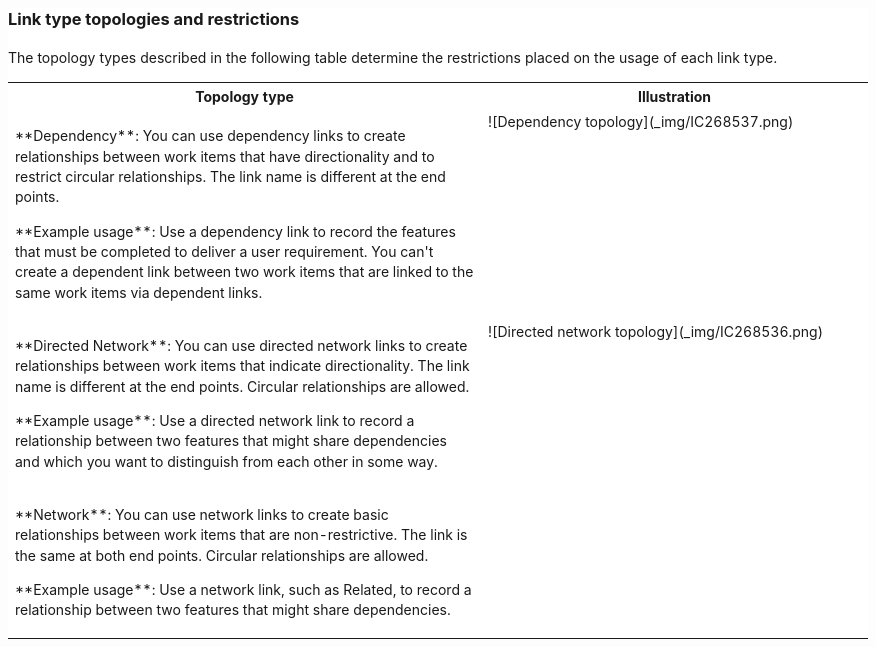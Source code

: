 <a id="topology"></a>
### Link type topologies and restrictions 

The topology types described in the following table determine the restrictions placed on the usage of each link type.


<table width="100%"> 
<tbody valign="top">
<tr>
<th width="55%">Topology type</th>
<th width="45%">Illustration</th>

</tr>
<tr>
<td><p>**Dependency**: You can use dependency links to create relationships between work items that have directionality and to restrict circular relationships. The link name is different at the end points.</p><p>**Example usage**: Use a dependency link to record the features that must be completed to deliver a user requirement. You can't create a dependent link between two work items that are linked to the same work items via dependent links. </p></td>
<td>![Dependency topology](_img/IC268537.png) </td>
</tr>


<tr>
<td><p>**Directed Network**: You can use directed network links to create relationships between work items that indicate directionality. The link name is different at the end points. Circular relationships are allowed.</p>
<p>**Example usage**: Use a directed network link to record a relationship between two features that might share dependencies and which you want to distinguish from each other in some way.  </p></td>
<td>![Directed network topology](_img/IC268536.png)</td>
</tr>

<tr>
<td><p>**Network**: You can use network links to create basic relationships between work items that are non-restrictive. The link is the same at both end points. Circular relationships are allowed.</p>
<p>**Example usage**: Use a network link, such as Related, to record a relationship between two features that might share dependencies.</p></td>